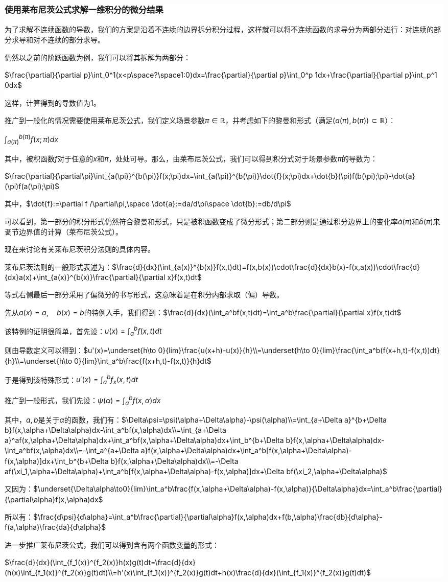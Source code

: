 ### 使用莱布尼茨公式求解一维积分的微分结果

为了求解不连续函数的导数，我们的方案是沿着不连续的边界拆分积分过程，这样就可以将不连续函数的求导分为两部分进行：对连续的部分求导和对不连续的部分求导。

仍然以之前的阶跃函数为例，我们可以将其拆解为两部分：

$\frac{\partial}{\partial p}\int_0^1(x<p\space?\space1:0)dx=\frac{\partial}{\partial p}\int_0^p 1dx+\frac{\partial}{\partial p}\int_p^1 0dx$

这样，计算得到的导数值为1。

推广到一般化的情况需要使用莱布尼茨公式，我们定义场景参数$\pi\in\mathbb{R}$，并考虑如下的黎曼和形式（满足$(a(\pi),b(\pi))\subset\mathbb{R}$）：

$\int_{a(\pi)}^{b(\pi)}f(x;\pi)dx$

其中，被积函数$f$对于任意的$x$和$\pi$，处处可导。那么，由莱布尼茨公式，我们可以得到积分式对于场景参数$\pi$的导数为：

$\frac{\partial}{\partial\pi}\int_{a(\pi)}^{b(\pi)}f(x;\pi)dx=\int_{a(\pi)}^{b(\pi)}\dot{f}(x;\pi)dx+\dot{b}(\pi)f(b(\pi);\pi)-\dot{a}(\pi)f(a(\pi);\pi)$

其中，$\dot{f}:=\partial f /\partial\pi,\space \dot{a}:=da/d\pi\space \dot{b}:=db/d\pi$

可以看到，第一部分的积分形式仍然符合黎曼和形式，只是被积函数变成了微分形式；第二部分则是通过积分边界上的变化率$\dot{a}(\pi)$和$\dot{b}(\pi)$来调节边界值的计算（莱布尼茨公式）。

现在来讨论有关莱布尼茨积分法则的具体内容。

莱布尼茨法则的一般形式表述为：$\frac{d}{dx}(\int_{a(x)}^{b(x)}f(x,t)dt)=f(x,b(x))\cdot\frac{d}{dx}b(x)-f(x,a(x))\cdot\frac{d}{dx}a(x)+\int_{a(x)}^{b(x)}\frac{\partial}{\partial x}f(x,t)dt$

等式右侧最后一部分采用了偏微分的书写形式，这意味着是在积分内部求取（偏）导数。

先从$a(x)=a,\quad b(x)=b$的特例入手，我们得到：$\frac{d}{dx}(\int_a^bf(x,t)dt)=\int_a^b\frac{\partial}{\partial x}f(x,t)dt$

该特例的证明很简单，首先设：$u(x)=\int_a^b f(x,t)dt$

则由导数定义可以得到：$u'(x)=\underset{h\to 0}{lim}\frac{u(x+h)-u(x)}{h}\\=\underset{h\to 0}{lim}\frac{\int_a^b(f(x+h,t)-f(x,t))dt}{h}\\=\underset{h\to 0}{lim}\int_a^b\frac{f(x+h,t)-f(x,t)}{h}dt$

于是得到该特殊形式：$u'(x)=\int_a^bf_x(x,t)dt$

推广到一般形式，我们先设：$\psi(\alpha)=\int_a^bf(x,\alpha)dx$

其中，$a,b$是关于$\alpha$的函数，我们有：$\Delta\psi=\psi(\alpha+\Delta\alpha)-\psi(\alpha)\\=\int_{a+\Delta a}^{b+\Delta b}f(x,\alpha+\Delta\alpha)dx-\int_a^bf(x,\alpha)dx\\=\int_{a+\Delta a}^af(x,\alpha+\Delta\alpha)dx+\int_a^bf(x,\alpha+\Delta\alpha)dx+\int_b^{b+\Delta b}f(x,\alpha+\Delta\alpha)dx-\int_a^bf(x,\alpha)dx\\=-\int_a^{a+\Delta a}f(x,\alpha+\Delta\alpha)dx+\int_a^b[f(x,\alpha+\Delta\alpha)-f(x,\alpha)]dx+\int_b^{b+\Delta b}f(x,\alpha+\Delta\alpha)dx\\=-\Delta af(\xi_1,\alpha+\Delta\alpha)+\int_a^b[f(x,\alpha+\Delta\alpha)-f(x,\alpha)]dx+\Delta bf(\xi_2,\alpha+\Delta\alpha)$

又因为：$\underset{\Delta\alpha\to0}{lim}\int_a^b\frac{f(x,\alpha+\Delta\alpha)-f(x,\alpha)}{\Delta\alpha}dx=\int_a^b\frac{\partial}{\partial\alpha}f(x,\alpha)dx$

所以有：$\frac{d\psi}{d\alpha}=\int_a^b\frac{\partial}{\partial\alpha}f(x,\alpha)dx+f(b,\alpha)\frac{db}{d\alpha}-f(a,\alpha)\frac{da}{d\alpha}$

进一步推广莱布尼茨公式，我们可以得到含有两个函数变量的形式：

$\frac{d}{dx}(\int_{f_1(x)}^{f_2(x)}h(x)g(t)dt=\frac{d}{dx}(h(x)\int_{f_1(x)}^{f_2(x)}g(t)dt)\\=h'(x)\int_{f_1(x)}^{f_2(x)}g(t)dt+h(x)\frac{d}{dx}(\int_{f_1(x)}^{f_2(x)}g(t)dt)$
